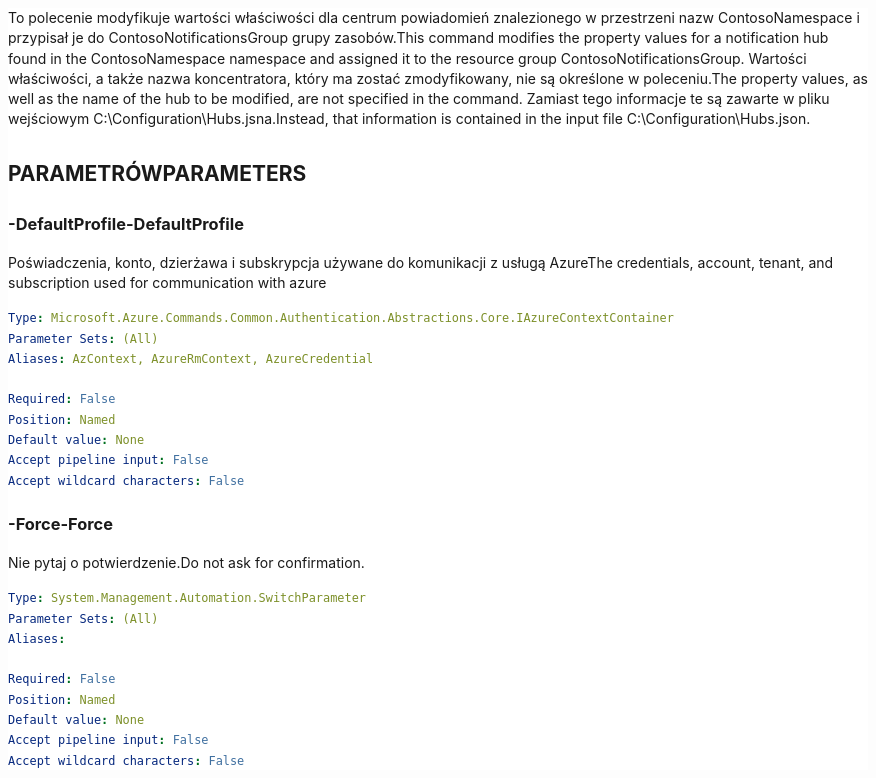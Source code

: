 <span data-ttu-id="2288b-120">To polecenie modyfikuje wartości właściwości dla centrum powiadomień znalezionego w przestrzeni nazw ContosoNamespace i przypisał je do ContosoNotificationsGroup grupy zasobów.</span><span class="sxs-lookup"><span data-stu-id="2288b-120">This command modifies the property values for a notification hub found in the ContosoNamespace namespace and assigned it to the resource group ContosoNotificationsGroup.</span></span>
<span data-ttu-id="2288b-121">Wartości właściwości, a także nazwa koncentratora, który ma zostać zmodyfikowany, nie są określone w poleceniu.</span><span class="sxs-lookup"><span data-stu-id="2288b-121">The property values, as well as the name of the hub to be modified, are not specified in the command.</span></span>
<span data-ttu-id="2288b-122">Zamiast tego informacje te są zawarte w pliku wejściowym C:\Configuration\Hubs.jsna.</span><span class="sxs-lookup"><span data-stu-id="2288b-122">Instead, that information is contained in the input file C:\Configuration\Hubs.json.</span></span>

## <span data-ttu-id="2288b-123">PARAMETRÓW</span><span class="sxs-lookup"><span data-stu-id="2288b-123">PARAMETERS</span></span>

### <span data-ttu-id="2288b-124">-DefaultProfile</span><span class="sxs-lookup"><span data-stu-id="2288b-124">-DefaultProfile</span></span>
<span data-ttu-id="2288b-125">Poświadczenia, konto, dzierżawa i subskrypcja używane do komunikacji z usługą Azure</span><span class="sxs-lookup"><span data-stu-id="2288b-125">The credentials, account, tenant, and subscription used for communication with azure</span></span>

```yaml
Type: Microsoft.Azure.Commands.Common.Authentication.Abstractions.Core.IAzureContextContainer
Parameter Sets: (All)
Aliases: AzContext, AzureRmContext, AzureCredential

Required: False
Position: Named
Default value: None
Accept pipeline input: False
Accept wildcard characters: False
```

### <span data-ttu-id="2288b-126">-Force</span><span class="sxs-lookup"><span data-stu-id="2288b-126">-Force</span></span>
<span data-ttu-id="2288b-127">Nie pytaj o potwierdzenie.</span><span class="sxs-lookup"><span data-stu-id="2288b-127">Do not ask for confirmation.</span></span>

```yaml
Type: System.Management.Automation.SwitchParameter
Parameter Sets: (All)
Aliases:

Required: False
Position: Named
Default value: None
Accept pipeline input: False
Accept wildcard characters: False
```
